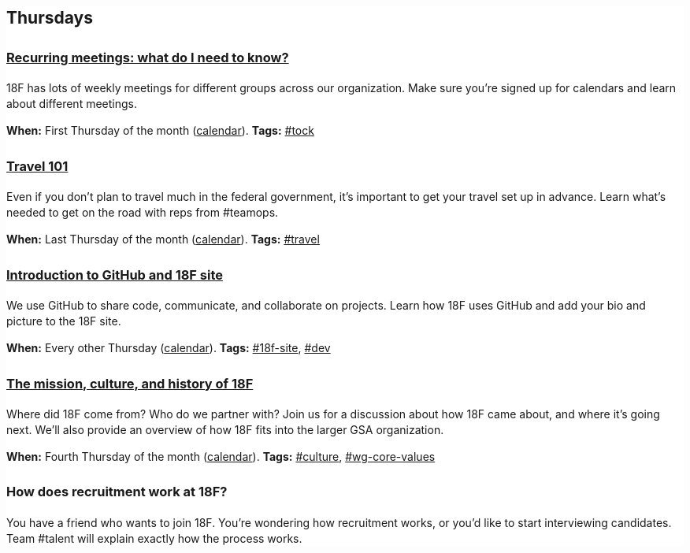 
## <a id="thursdays">Thursdays</a>

### <a id="meetings" href="https://handbook.18f.gov/meetings-and-meeting-tools">Recurring meetings: what do I need to know?</a>

18F has lots of weekly meetings for different groups across our organization. Make sure you’re signed up for calendars and learn about different meetings.

**When:** First Thursday of the month ([calendar](https://www.google.com/calendar/b/1/embed?src=gsa.gov_vpfql4425bt1kj5fatahokgg94@group.calendar.google.com&ctz=America/New_York)).
**Tags:** [#tock](https://18f.slack.com/messages/tock)

### <a id="travel" href="https://handbook.18f.gov/travel-101">Travel 101</a>

Even if you don’t plan to travel much in the federal government, it’s important to get your travel set up in advance. Learn what’s needed to get on the road with reps from #teamops.

**When:** Last Thursday of the month ([calendar](https://www.google.com/calendar/b/1/embed?src=gsa.gov_vpfql4425bt1kj5fatahokgg94@group.calendar.google.com&ctz=America/New_York)).
**Tags:** [#travel](https://18f.slack.com/messages/travel)

### <a id="github-18F-site" href="https://handbook.18f.gov/github-and-18f-site">Introduction to GitHub and 18F site</a>

We use GitHub to share code, communicate, and collaborate on projects. Learn how 18F uses GitHub and add your bio and picture to the 18F site.

**When:** Every other Thursday ([calendar](https://www.google.com/calendar/b/1/embed?src=gsa.gov_vpfql4425bt1kj5fatahokgg94@group.calendar.google.com&ctz=America/New_York)).
**Tags:** [#18f-site](https://18f.slack.com/messages/18f-site), [#dev](https://18f.slack.com/messages/dev)

### <a id="mission-culture-history" href="https://handbook.18f.gov/history-and-values">The mission, culture, and history of 18F</a>

Where did 18F come from? Who do we partner with? Join us for a discussion about how 18F came about, and where it’s going next. We’ll also provide an overview of how 18F fits into the larger GSA organization.

**When:** Fourth Thursday of the month ([calendar](https://www.google.com/calendar/b/1/embed?src=gsa.gov_vpfql4425bt1kj5fatahokgg94@group.calendar.google.com&ctz=America/New_York)).
**Tags:** [#culture](https://18f.slack.com/messages/culture), [#wg-core-values](https://18f.slack.com/messages/wg-core-values)

### <a id="recruiting">How does recruitment work at 18F?</a>

You have a friend who wants to join 18F. You’re wondering how recruitment works, or you’d like to start interviewing candidates. Team #talent will explain exactly how the process works.
